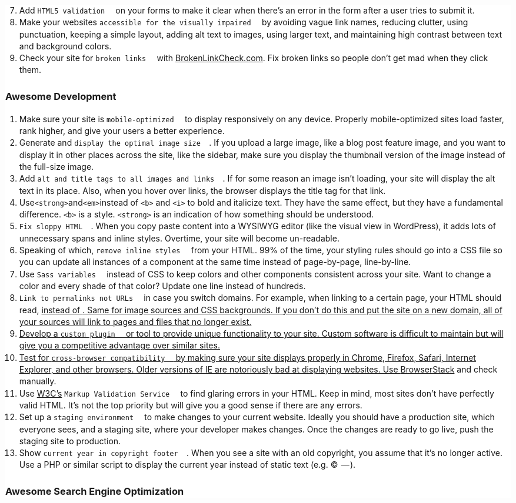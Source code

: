 7.  Add   `HTML5 validation  ` on your forms to make it clear when there’s an error in the form after a user tries to submit it.
8.  Make your websites   `accessible for the visually impaired  ` by avoiding vague link names, reducing clutter, using punctuation, keeping a simple layout, adding alt text to images, using larger text, and maintaining high contrast between text and background colors.
9.  Check your site for   `broken links  ` with [BrokenLinkCheck.com](http://brokenlinkcheck.com/). Fix broken links so people don’t get mad when they click them.

### Awesome Development

1.  Make sure your site is   `mobile-optimized  ` to display responsively on any device. Properly mobile-optimized sites load faster, rank higher, and give your users a better experience.
2.  Generate and   `display the optimal image size  `. If you upload a large image, like a blog post feature image, and you want to display it in other places across the site, like the sidebar, make sure you display the thumbnail version of the image instead of the full-size image.
3.  Add   `alt and title tags to all images and links  `. If for some reason an image isn’t loading, your site will display the alt text in its place. Also, when you hover over links, the browser displays the title tag for that link.
4.  Use`<strong>`and`<em>`instead of `<b>` and `<i>` to bold and italicize text. They have the same effect, but they have a fundamental difference. `<b>` is a style. `<strong>` is an indication of how something should be understood.
5.    `Fix sloppy HTML  `. When you copy paste content into a WYSIWYG editor (like the visual view in WordPress), it adds lots of unnecessary spans and inline styles. Overtime, your site will become un-readable.
6.  Speaking of which,   `remove inline styles  ` from your HTML. 99% of the time, your styling rules should go into a CSS file so you can update all instances of a component at the same time instead of page-by-page, line-by-line.
7.  Use   `Sass variables  ` instead of CSS to keep colors and other components consistent across your site. Want to change a color and every shade of that color? Update one line instead of hundreds.
8.    `Link to permalinks not URLs  ` in case you switch domains. For example, when linking to a certain page, your HTML should read, <a href=“/slug-goes-here”> instead of <a href=“http://domain.com/slug-goes-here”>. Same for image sources and CSS backgrounds. If you don’t do this and put the site on a new domain, all of your sources will link to pages and files that no longer exist.
9.  Develop a   `custom plugin  ` or tool to provide unique functionality to your site. Custom software is difficult to maintain but will give you a competitive advantage over similar sites.
10.  Test for   `cross-browser compatibility  ` by making sure your site displays properly in Chrome, Firefox, Safari, Internet Explorer, and other browsers. Older versions of IE are notoriously bad at displaying websites. Use [BrowserStack](https://www.browserstack.com/screenshots) and check manually.
11.  Use [W3C’s](https://validator.w3.org/)   `Markup Validation Service  ` to find glaring errors in your HTML. Keep in mind, most sites don’t have perfectly valid HTML. It’s not the top priority but will give you a good sense if there are any errors.
12.  Set up a   `staging environment  ` to make changes to your current website. Ideally you should have a production site, which everyone sees, and a staging site, where your developer makes changes. Once the changes are ready to go live, push the staging site to production.
13.  Show   `current year in copyright footer  `. When you see a site with an old copyright, you assume that it’s no longer active. Use a PHP or similar script to display the current year instead of static text (e.g. © <established year> — <current year>).

### Awesome Search Engine Optimization
